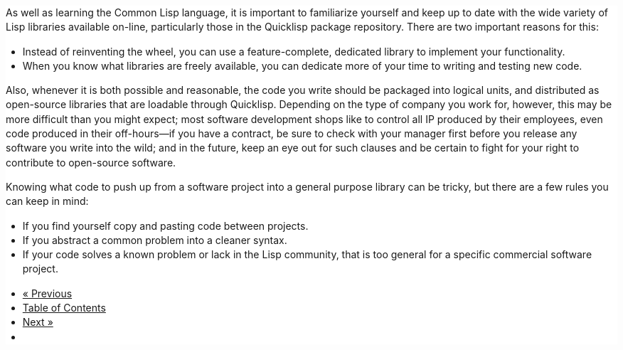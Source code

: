 As well as learning the Common Lisp language, it is important to familiarize yourself and keep up to date with the wide variety of Lisp libraries available on-line, particularly those in the Quicklisp package repository.  There are two important reasons for this:

* Instead of reinventing the wheel, you can use a feature-complete, dedicated library to implement your functionality.
* When you know what libraries are freely available, you can dedicate more of your time to writing and testing new code.

Also, whenever it is both possible and reasonable, the code you write should be packaged into logical units, and distributed as open-source libraries that are loadable through Quicklisp.  Depending on the type of company you work for, however, this may be more difficult than you might expect; most software development shops like to control all IP produced by their employees, even code produced in their off-hours&mdash;if you have a contract, be sure to check with your manager first before you release any software you write into the wild; and in the future, keep an eye out for such clauses and be certain to fight for your right to contribute to open-source software.

Knowing what code to push up from a software project into a general purpose library can be tricky, but there are a few rules you can keep in mind:

* If you find yourself copy and pasting code between projects.
* If you abstract a common problem into a cleaner syntax.
* If your code solves a known problem or lack in the Lisp community, that is too general for a specific commercial software project.

<ul class="pager">
  <li class="previous"><a href="/book/1-01-02-more-detail/">&laquo; Previous</a></li>
  <li><a href="/book/">Table of Contents</a></li>
  <li class="next"><a href="/book/1-01-04-configuration/">Next &raquo;</a><li>
</ul>
